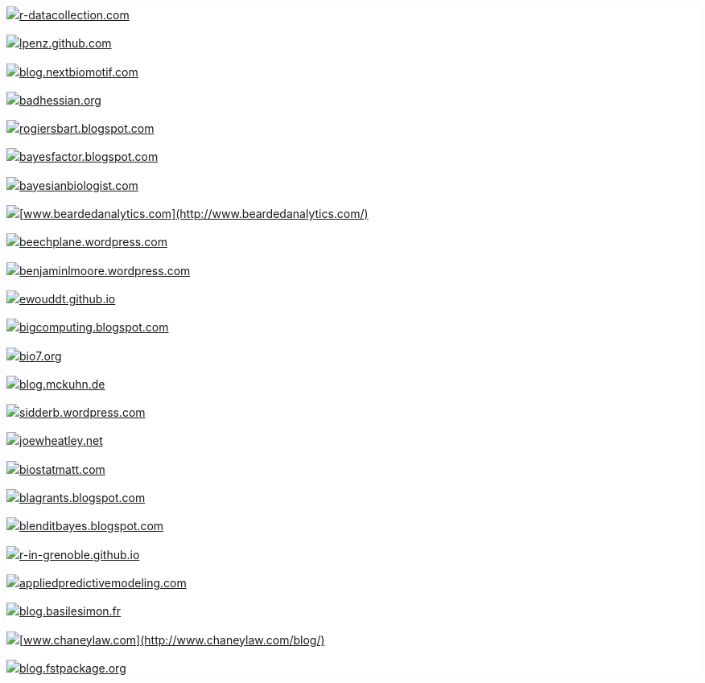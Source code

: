 <img src="https://s2.googleusercontent.com/s2/favicons?sz=32&domain=r-datacollection.com" />[r-datacollection.com](http://r-datacollection.com/blog)

<img src="https://s2.googleusercontent.com/s2/favicons?sz=32&domain=lpenz.github.com" />[lpenz.github.com](https://lpenz.github.com/)

<img src="https://s2.googleusercontent.com/s2/favicons?sz=32&domain=blog.nextbiomotif.com" />[blog.nextbiomotif.com](http://blog.nextbiomotif.com/search/label/R-blogger)

<img src="https://s2.googleusercontent.com/s2/favicons?sz=32&domain=badhessian.org" />[badhessian.org](http://badhessian.org/)

<img src="https://s2.googleusercontent.com/s2/favicons?sz=32&domain=rogiersbart.blogspot.com" />[rogiersbart.blogspot.com](https://rogiersbart.blogspot.com/search/label/R)

<img src="https://s2.googleusercontent.com/s2/favicons?sz=32&domain=bayesfactor.blogspot.com" />[bayesfactor.blogspot.com](https://bayesfactor.blogspot.com/search/label/R)

<img src="https://s2.googleusercontent.com/s2/favicons?sz=32&domain=bayesianbiologist.com" />[bayesianbiologist.com](http://bayesianbiologist.com/)

<img src="https://s2.googleusercontent.com/s2/favicons?sz=32&domain=beardedanalytics.com" />[www.beardedanalytics.com](http://www.beardedanalytics.com/)

<img src="https://s2.googleusercontent.com/s2/favicons?sz=32&domain=beechplane.wordpress.com" />[beechplane.wordpress.com](https://beechplane.wordpress.com/)

<img src="https://s2.googleusercontent.com/s2/favicons?sz=32&domain=benjaminlmoore.wordpress.com" />[benjaminlmoore.wordpress.com](https://benjaminlmoore.wordpress.com/)

<img src="https://s2.googleusercontent.com/s2/favicons?sz=32&domain=ewouddt.github.io" />[ewouddt.github.io](https://ewouddt.github.io/RcmdrPlugin.BiclustGUI)

<img src="https://s2.googleusercontent.com/s2/favicons?sz=32&domain=bigcomputing.blogspot.com" />[bigcomputing.blogspot.com](https://bigcomputing.blogspot.com/)

<img src="https://s2.googleusercontent.com/s2/favicons?sz=32&domain=bio7.org" />[bio7.org](http://bio7.org/)

<img src="https://s2.googleusercontent.com/s2/favicons?sz=32&domain=blog.mckuhn.de" />[blog.mckuhn.de](http://blog.mckuhn.de/search/label/R)

<img src="https://s2.googleusercontent.com/s2/favicons?sz=32&domain=sidderb.wordpress.com" />[sidderb.wordpress.com](https://sidderb.wordpress.com/)

<img src="https://s2.googleusercontent.com/s2/favicons?sz=32&domain=joewheatley.net" />[joewheatley.net](http://joewheatley.net/)

<img src="https://s2.googleusercontent.com/s2/favicons?sz=32&domain=biostatmatt.com" />[biostatmatt.com](http://biostatmatt.com/)

<img src="https://s2.googleusercontent.com/s2/favicons?sz=32&domain=blagrants.blogspot.com" />[blagrants.blogspot.com](https://blagrants.blogspot.com/search/label/R)

<img src="https://s2.googleusercontent.com/s2/favicons?sz=32&domain=blenditbayes.blogspot.com" />[blenditbayes.blogspot.com](https://blenditbayes.blogspot.com/search/label/R)

<img src="https://s2.googleusercontent.com/s2/favicons?sz=32&domain=r-in-grenoble.github.io" />[r-in-grenoble.github.io](https://r-in-grenoble.github.io/blog/)

<img src="https://s2.googleusercontent.com/s2/favicons?sz=32&domain=appliedpredictivemodeling.com" />[appliedpredictivemodeling.com](http://appliedpredictivemodeling.com/blog/)

<img src="https://s2.googleusercontent.com/s2/favicons?sz=32&domain=blog.basilesimon.fr" />[blog.basilesimon.fr](https://blog.basilesimon.fr/)

<img src="https://s2.googleusercontent.com/s2/favicons?sz=32&domain=chaneylaw.com" />[www.chaneylaw.com](http://www.chaneylaw.com/blog/)

<img src="https://s2.googleusercontent.com/s2/favicons?sz=32&domain=blog.fstpackage.org" />[blog.fstpackage.org](http://blog.fstpackage.org/)
